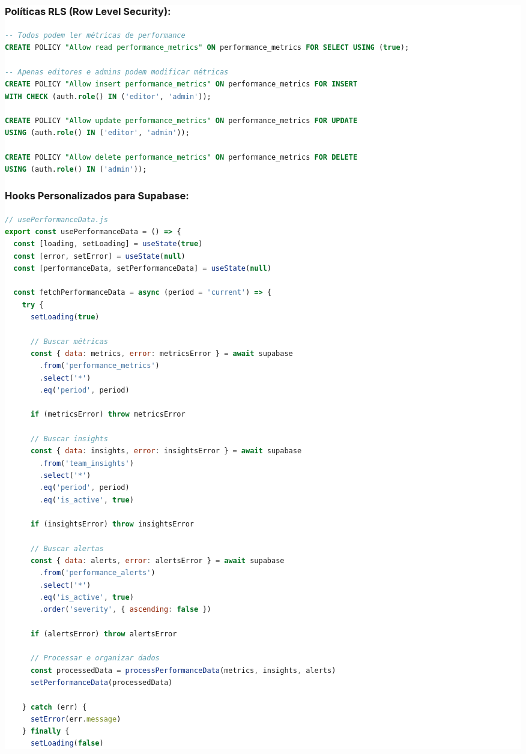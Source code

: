 ### Políticas RLS (Row Level Security):

```sql
-- Todos podem ler métricas de performance
CREATE POLICY "Allow read performance_metrics" ON performance_metrics FOR SELECT USING (true);

-- Apenas editores e admins podem modificar métricas
CREATE POLICY "Allow insert performance_metrics" ON performance_metrics FOR INSERT 
WITH CHECK (auth.role() IN ('editor', 'admin'));

CREATE POLICY "Allow update performance_metrics" ON performance_metrics FOR UPDATE 
USING (auth.role() IN ('editor', 'admin'));

CREATE POLICY "Allow delete performance_metrics" ON performance_metrics FOR DELETE 
USING (auth.role() IN ('admin'));
```

### Hooks Personalizados para Supabase:

```javascript
// usePerformanceData.js
export const usePerformanceData = () => {
  const [loading, setLoading] = useState(true)
  const [error, setError] = useState(null)
  const [performanceData, setPerformanceData] = useState(null)

  const fetchPerformanceData = async (period = 'current') => {
    try {
      setLoading(true)
      
      // Buscar métricas
      const { data: metrics, error: metricsError } = await supabase
        .from('performance_metrics')
        .select('*')
        .eq('period', period)
      
      if (metricsError) throw metricsError

      // Buscar insights
      const { data: insights, error: insightsError } = await supabase
        .from('team_insights')
        .select('*')
        .eq('period', period)
        .eq('is_active', true)
      
      if (insightsError) throw insightsError

      // Buscar alertas
      const { data: alerts, error: alertsError } = await supabase
        .from('performance_alerts')
        .select('*')
        .eq('is_active', true)
        .order('severity', { ascending: false })
      
      if (alertsError) throw alertsError

      // Processar e organizar dados
      const processedData = processPerformanceData(metrics, insights, alerts)
      setPerformanceData(processedData)
      
    } catch (err) {
      setError(err.message)
    } finally {
      setLoading(false)
```